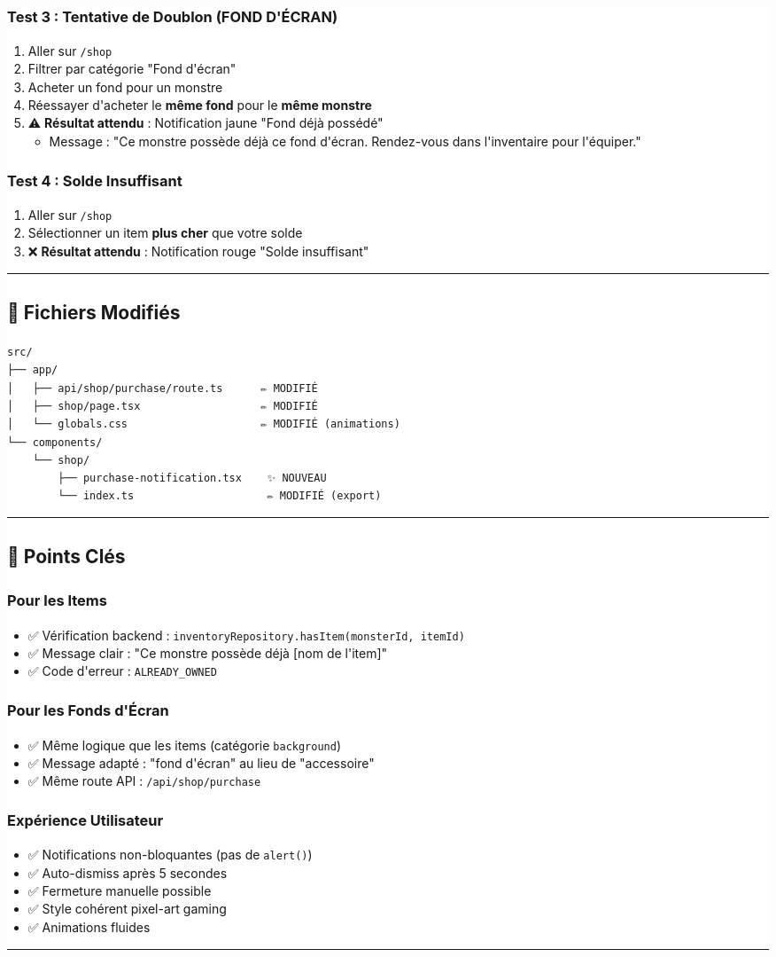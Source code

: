 ### Test 3 : Tentative de Doublon (FOND D'ÉCRAN)
1. Aller sur `/shop`
2. Filtrer par catégorie "Fond d'écran"
3. Acheter un fond pour un monstre
4. Réessayer d'acheter le **même fond** pour le **même monstre**
5. ⚠️ **Résultat attendu** : Notification jaune "Fond déjà possédé"
   - Message : "Ce monstre possède déjà ce fond d'écran. Rendez-vous dans l'inventaire pour l'équiper."

### Test 4 : Solde Insuffisant
1. Aller sur `/shop`
2. Sélectionner un item **plus cher** que votre solde
3. ❌ **Résultat attendu** : Notification rouge "Solde insuffisant"

---

## 📁 Fichiers Modifiés

```
src/
├── app/
│   ├── api/shop/purchase/route.ts      ✏️ MODIFIÉ
│   ├── shop/page.tsx                   ✏️ MODIFIÉ
│   └── globals.css                     ✏️ MODIFIÉ (animations)
└── components/
    └── shop/
        ├── purchase-notification.tsx    ✨ NOUVEAU
        └── index.ts                     ✏️ MODIFIÉ (export)
```

---

## 🎯 Points Clés

### Pour les Items
- ✅ Vérification backend : `inventoryRepository.hasItem(monsterId, itemId)`
- ✅ Message clair : "Ce monstre possède déjà [nom de l'item]"
- ✅ Code d'erreur : `ALREADY_OWNED`

### Pour les Fonds d'Écran
- ✅ Même logique que les items (catégorie `background`)
- ✅ Message adapté : "fond d'écran" au lieu de "accessoire"
- ✅ Même route API : `/api/shop/purchase`

### Expérience Utilisateur
- ✅ Notifications non-bloquantes (pas de `alert()`)
- ✅ Auto-dismiss après 5 secondes
- ✅ Fermeture manuelle possible
- ✅ Style cohérent pixel-art gaming
- ✅ Animations fluides

---
